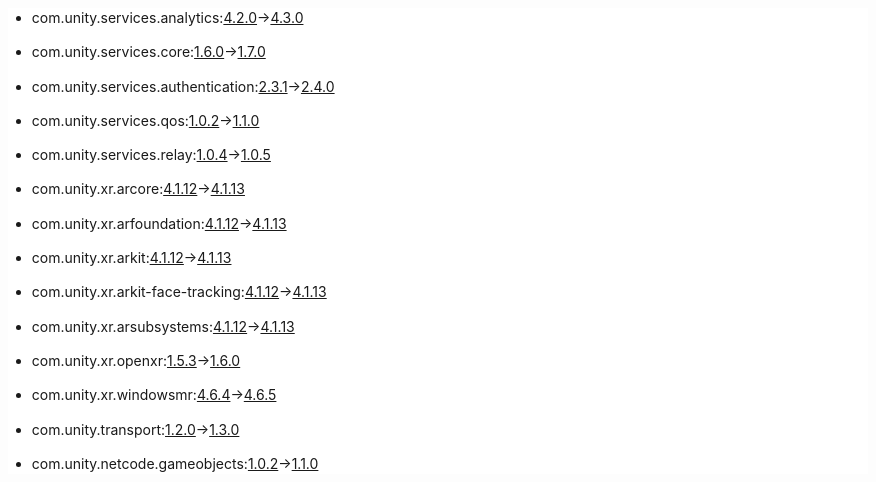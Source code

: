 -   com.unity.services.analytics:[4.2.0](https://docs.unity3d.com/Packages/com.unity.services.analytics@4.2//changelog/CHANGELOG.html)&#x2192;[4.3.0](https://docs.unity3d.com/Packages/com.unity.services.analytics@4.3//changelog/CHANGELOG.html)

-   com.unity.services.core:[1.6.0](https://docs.unity3d.com/Packages/com.unity.services.core@1.6//changelog/CHANGELOG.html)&#x2192;[1.7.0](https://docs.unity3d.com/Packages/com.unity.services.core@1.7//changelog/CHANGELOG.html)

-   com.unity.services.authentication:[2.3.1](https://docs.unity3d.com/Packages/com.unity.services.authentication@2.3//changelog/CHANGELOG.html)&#x2192;[2.4.0](https://docs.unity3d.com/Packages/com.unity.services.authentication@2.4//changelog/CHANGELOG.html)

-   com.unity.services.qos:[1.0.2](https://docs.unity3d.com/Packages/com.unity.services.qos@1.0//changelog/CHANGELOG.html)&#x2192;[1.1.0](https://docs.unity3d.com/Packages/com.unity.services.qos@1.1//changelog/CHANGELOG.html)

-   com.unity.services.relay:[1.0.4](https://docs.unity3d.com/Packages/com.unity.services.relay@1.0//changelog/CHANGELOG.html)&#x2192;[1.0.5](https://docs.unity3d.com/Packages/com.unity.services.relay@1.0//changelog/CHANGELOG.html)

-   com.unity.xr.arcore:[4.1.12](https://docs.unity3d.com/Packages/com.unity.xr.arcore@4.1//changelog/CHANGELOG.html)&#x2192;[4.1.13](https://docs.unity3d.com/Packages/com.unity.xr.arcore@4.1//changelog/CHANGELOG.html)

-   com.unity.xr.arfoundation:[4.1.12](https://docs.unity3d.com/Packages/com.unity.xr.arfoundation@4.1//changelog/CHANGELOG.html)&#x2192;[4.1.13](https://docs.unity3d.com/Packages/com.unity.xr.arfoundation@4.1//changelog/CHANGELOG.html)

-   com.unity.xr.arkit:[4.1.12](https://docs.unity3d.com/Packages/com.unity.xr.arkit@4.1//changelog/CHANGELOG.html)&#x2192;[4.1.13](https://docs.unity3d.com/Packages/com.unity.xr.arkit@4.1//changelog/CHANGELOG.html)

-   com.unity.xr.arkit-face-tracking:[4.1.12](https://docs.unity3d.com/Packages/com.unity.xr.arkit-face-tracking@4.1//changelog/CHANGELOG.html)&#x2192;[4.1.13](https://docs.unity3d.com/Packages/com.unity.xr.arkit-face-tracking@4.1//changelog/CHANGELOG.html)

-   com.unity.xr.arsubsystems:[4.1.12](https://docs.unity3d.com/Packages/com.unity.xr.arsubsystems@4.1//changelog/CHANGELOG.html)&#x2192;[4.1.13](https://docs.unity3d.com/Packages/com.unity.xr.arsubsystems@4.1//changelog/CHANGELOG.html)

-   com.unity.xr.openxr:[1.5.3](https://docs.unity3d.com/Packages/com.unity.xr.openxr@1.5//changelog/CHANGELOG.html)&#x2192;[1.6.0](https://docs.unity3d.com/Packages/com.unity.xr.openxr@1.6//changelog/CHANGELOG.html)

-   com.unity.xr.windowsmr:[4.6.4](https://docs.unity3d.com/Packages/com.unity.xr.windowsmr@4.6//changelog/CHANGELOG.html)&#x2192;[4.6.5](https://docs.unity3d.com/Packages/com.unity.xr.windowsmr@4.6//changelog/CHANGELOG.html)

-   com.unity.transport:[1.2.0](https://docs.unity3d.com/Packages/com.unity.transport@1.2//changelog/CHANGELOG.html)&#x2192;[1.3.0](https://docs.unity3d.com/Packages/com.unity.transport@1.3//changelog/CHANGELOG.html)

-   com.unity.netcode.gameobjects:[1.0.2](https://docs.unity3d.com/Packages/com.unity.netcode.gameobjects@1.0//changelog/CHANGELOG.html)&#x2192;[1.1.0](https://docs.unity3d.com/Packages/com.unity.netcode.gameobjects@1.1//changelog/CHANGELOG.html)
